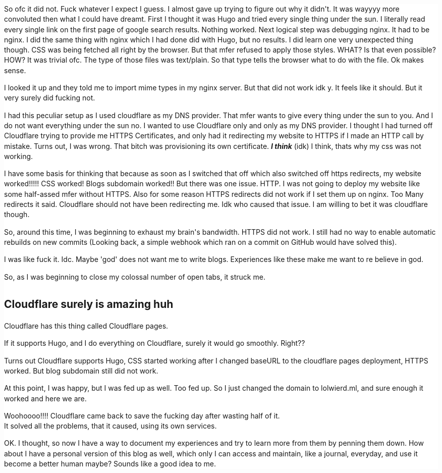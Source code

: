 
So ofc it did not. Fuck whatever I expect I guess. I almost gave up trying to figure out why it didn't. It was wayyyy more convoluted then what I could have dreamt.
First I thought it was Hugo and tried every single thing under the sun. I literally read every single link on the first page of google search results. Nothing worked. Next logical step was debugging nginx. It had to be nginx. I did the same thing with nginx which I had done did with Hugo, but no results. I did learn one very unexpected thing though. 
CSS was being fetched all right by the browser. But that mfer refused to apply those styles. WHAT? Is that even possible? HOW? It was trivial ofc. The type of those files was text/plain. So that type tells the browser what to do with the file. Ok makes sense.

I looked it up and they told me to import mime types in my nginx server. But that did not work idk y. It feels like it should. But it very surely did fucking not.

I had this peculiar setup as I used cloudflare as my DNS provider. That mfer wants to give every thing under the sun to you. And I do not want everything under the sun no. I wanted to use Cloudflare only and only as my DNS provider. I thought I had turned off Cloudflare trying to provide me HTTPS Certificates, and only had it redirecting my website to HTTPS if I made an HTTP call by mistake. Turns out, I was wrong. That bitch was provisioning its own certificate. ___I think___ (idk) I think, thats why my css was not working.

I have some basis for thinking that because as soon as I switched that off which also switched off https redirects, my website worked!!!!! CSS worked! Blogs subdomain worked!! But there was one issue. HTTP. I was not going to deploy my website like some half-assed mfer without HTTPS. Also for some reason HTTPS redirects did not work if I set them up on nginx. Too Many redirects it said. Cloudflare should not have been redirecting me. Idk who caused that issue. I am willing to bet it was cloudflare though.

So, around this time, I was beginning to exhaust my brain's bandwidth. HTTPS did not work. I still had no way to enable automatic rebuilds on new commits (Looking back, a simple webhook which ran on a commit on GitHub would have solved this).

I was like fuck it. Idc. Maybe 'god' does not want me to write blogs. Experiences like these make me want to re believe in god.

So, as I was beginning to close my colossal number of open tabs, it struck me.


## Cloudflare surely is amazing huh
Cloudflare has this thing called Cloudflare pages.

If it supports Hugo, and I do everything on Cloudflare, surely it would go smoothly. Right??

Turns out Cloudflare supports Hugo, CSS started working after I changed baseURL to the cloudflare pages deployment, HTTPS worked. But blog subdomain still did not work.

At this point, I was happy, but I was fed up as well. Too fed up. So I just changed the domain to lolwierd.ml, and sure enough it worked and here we are.

Woohoooo!!!! Cloudflare came back to save the fucking day after wasting half of it.  
It solved all the problems, that it caused, using its own services.

OK. I thought, so now I have a way to document my experiences and try to learn more from them by penning them down. How about I have a personal version of this blog as well, which only I can access and maintain, like a journal, everyday, and use it become a better human maybe? Sounds like a good idea to me.
